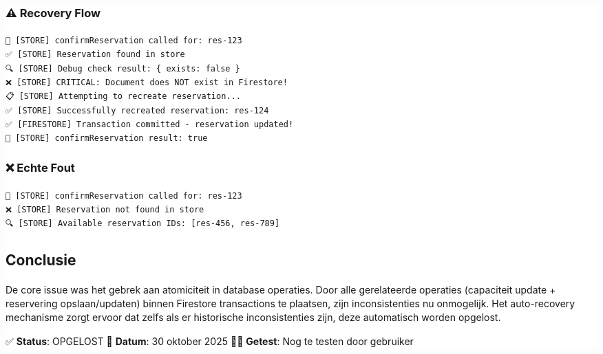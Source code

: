 ### ⚠️ Recovery Flow
```
🔵 [STORE] confirmReservation called for: res-123
✅ [STORE] Reservation found in store
🔍 [STORE] Debug check result: { exists: false }
❌ [STORE] CRITICAL: Document does NOT exist in Firestore!
📋 [STORE] Attempting to recreate reservation...
✅ [STORE] Successfully recreated reservation: res-124
✅ [FIRESTORE] Transaction committed - reservation updated!
🔵 [STORE] confirmReservation result: true
```

### ❌ Echte Fout
```
🔵 [STORE] confirmReservation called for: res-123
❌ [STORE] Reservation not found in store
🔍 [STORE] Available reservation IDs: [res-456, res-789]
```

## Conclusie

De core issue was het gebrek aan atomiciteit in database operaties. Door alle gerelateerde operaties (capaciteit update + reservering opslaan/updaten) binnen Firestore transactions te plaatsen, zijn inconsistenties nu onmogelijk. Het auto-recovery mechanisme zorgt ervoor dat zelfs als er historische inconsistenties zijn, deze automatisch worden opgelost.

✅ **Status**: OPGELOST
📅 **Datum**: 30 oktober 2025
👨‍💻 **Getest**: Nog te testen door gebruiker
